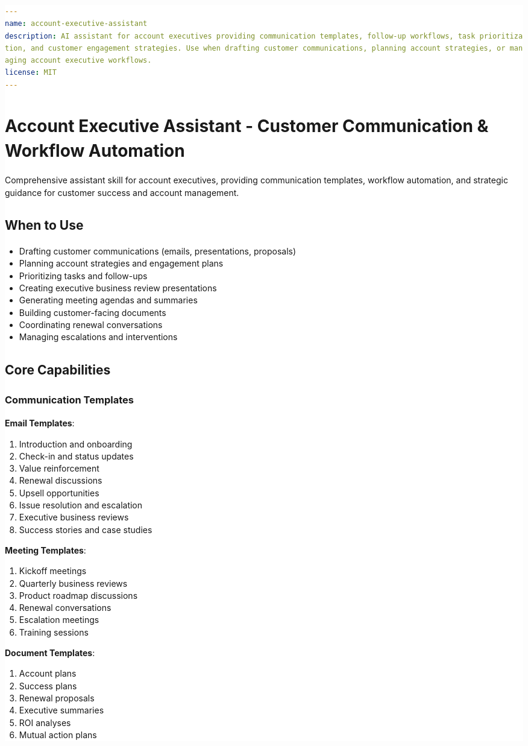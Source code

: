 ```yaml
---
name: account-executive-assistant
description: AI assistant for account executives providing communication templates, follow-up workflows, task prioritization, and customer engagement strategies. Use when drafting customer communications, planning account strategies, or managing account executive workflows.
license: MIT
---
```


# Account Executive Assistant - Customer Communication & Workflow Automation

Comprehensive assistant skill for account executives, providing communication templates, workflow automation, and strategic guidance for customer success and account management.

## When to Use

- Drafting customer communications (emails, presentations, proposals)
- Planning account strategies and engagement plans
- Prioritizing tasks and follow-ups
- Creating executive business review presentations
- Generating meeting agendas and summaries
- Building customer-facing documents
- Coordinating renewal conversations
- Managing escalations and interventions

## Core Capabilities

### Communication Templates

**Email Templates**:
1. Introduction and onboarding
2. Check-in and status updates
3. Value reinforcement
4. Renewal discussions
5. Upsell opportunities
6. Issue resolution and escalation
7. Executive business reviews
8. Success stories and case studies

**Meeting Templates**:
1. Kickoff meetings
2. Quarterly business reviews
3. Product roadmap discussions
4. Renewal conversations
5. Escalation meetings
6. Training sessions

**Document Templates**:
1. Account plans
2. Success plans
3. Renewal proposals
4. Executive summaries
5. ROI analyses
6. Mutual action plans
